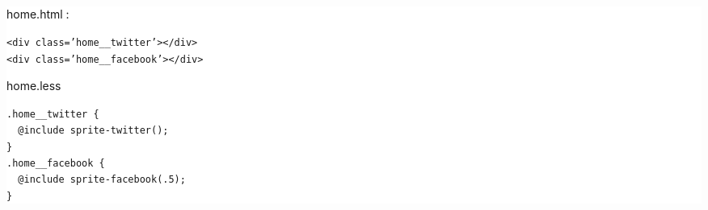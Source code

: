  
home.html :

    <div class=’home__twitter’></div>
    <div class=’home__facebook’></div>


home.less

    .home__twitter {
      @include sprite-twitter();
    }
    .home__facebook {
      @include sprite-facebook(.5);
    }
